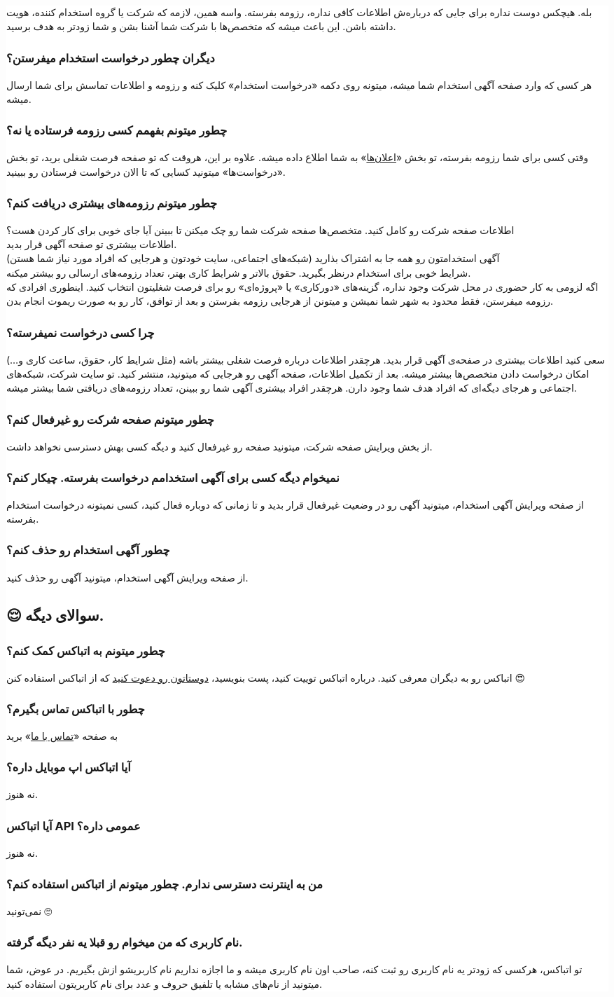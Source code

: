 بله. هیچکس دوست نداره برای جایی که درباره‌ش اطلاعات کافی نداره، رزومه بفرسته. واسه همین، لازمه که شرکت یا گروه استخدام کننده، هویت داشته باشن. این باعث میشه که  متخصص‌ها با شرکت شما آشنا بشن و شما زودتر به هدف برسید.
### دیگران چطور درخواست استخدام میفرستن؟ ###
هر کسی که وارد صفحه آگهی استخدام شما میشه، میتونه روی دکمه «درخواست استخدام» کلیک کنه و رزومه و اطلاعات تماسش برای شما ارسال میشه.
### چطور میتونم بفهمم کسی رزومه فرستاده یا نه؟ ###
وقتی کسی برای شما رزومه بفرسته، تو بخش «[اعلان‌ها](https://atbox.io/notifications)» به شما اطلاع داده میشه. علاوه بر این، هروقت که تو صفحه فرصت شغلی برید، تو بخش «درخواست‌ها» میتونید کسایی که تا الان درخواست فرستادن رو ببینید.
### چطور میتونم رزومه‌های بیشتری دریافت کنم؟ ###
اطلاعات صفحه شرکت رو کامل کنید. متخصص‌ها صفحه شرکت شما رو چک میکنن تا ببینن آیا جای خوبی برای کار کردن هست؟  
اطلاعات بیشتری تو صفحه آگهی قرار بدید.  
آگهی استخدامتون رو همه جا به اشتراک بذارید (شبکه‌های اجتماعی، سایت خودتون و هرجایی که افراد مورد نیاز شما هستن)  
شرایط خوبی برای استخدام درنظر بگیرید. حقوق بالاتر و شرایط کاری بهتر، تعداد رزومه‌های ارسالی رو بیشتر میکنه.  
اگه لزومی به کار حضوری در محل شرکت وجود نداره، گزینه‌های «دورکاری» یا «پروژه‌ای» رو برای فرصت شغلیتون انتخاب کنید. اینطوری افرادی که رزومه میفرستن، فقط محدود به شهر شما نمیشن و میتونن از هرجایی رزومه بفرستن و بعد از توافق، کار رو به صورت ریموت انجام بدن.
### چرا کسی درخواست نمیفرسته؟ ###
سعی کنید اطلاعات بیشتری در صفحه‌ی آگهی قرار بدید. هرچقدر اطلاعات درباره فرصت شغلی بیشتر باشه (مثل شرایط کار، حقوق، ساعت کاری و…) امکان درخواست دادن متخصص‌ها بیشتر میشه. بعد از تکمیل اطلاعات، صفحه آگهی رو هرجایی که میتونید، منتشر کنید. تو سایت شرکت، شبکه‌های اجتماعی و هرجای دیگه‌ای که افراد هدف شما وجود دارن. هرچقدر افراد بیشتری آگهی شما رو ببینن، تعداد رزومه‌های دریافتی شما بیشتر میشه.
### چطور میتونم صفحه شرکت رو غیرفعال کنم؟ ###
از بخش ویرایش صفحه شرکت، میتونید صفحه رو غیرفعال کنید و دیگه کسی بهش دسترسی نخواهد داشت.
### نمیخوام دیگه کسی برای آگهی استخدامم درخواست بفرسته. چیکار کنم؟ ###
از صفحه ویرایش آگهی استخدام، میتونید آگهی رو در وضعیت غیرفعال قرار بدید و تا زمانی که دوباره فعال کنید، کسی نمیتونه درخواست استخدام بفرسته.
### چطور آگهی استخدام رو حذف کنم؟ ###
از صفحه ویرایش آگهی استخدام، میتونید آگهی رو حذف کنید.

## 😌 سوالای دیگه. ##
### چطور میتونم به اتباکس کمک کنم؟ ###
اتباکس رو به دیگران معرفی کنید. درباره اتباکس توییت کنید، پست بنویسید، [دوستاتون رو دعوت کنید](https://atbox.io/explore/people) که از اتباکس استفاده کنن 😍
### چطور با اتباکس تماس بگیرم؟ ###
به صفحه «[تماس با ما](https://atbox.io/pages/contact)» برید
### آیا اتباکس اپ موبایل داره؟ ###
نه هنوز.
### آیا اتباکس API عمومی داره؟ ###
نه هنوز.
### من به اینترنت دسترسی ندارم. چطور میتونم از اتباکس استفاده کنم؟ ###
نمی‌تونید 🙄
### نام کاربری که من میخوام رو قبلا یه نفر دیگه گرفته. ###
تو اتباکس، هرکسی که زودتر یه نام کاربری رو ثبت کنه، صاحب اون نام کاربری میشه و ما اجازه نداریم نام کاربریشو ازش بگیریم. در عوض، شما میتونید از نام‌های مشابه یا تلفیق حروف و عدد برای نام کاربریتون استفاده کنید.